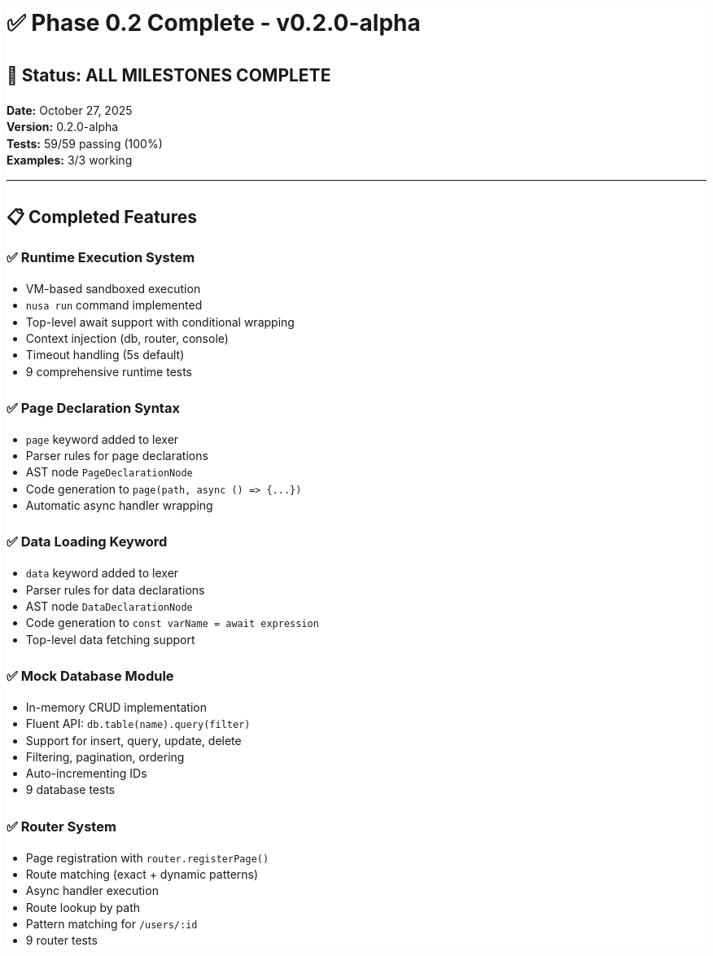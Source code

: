 # ✅ Phase 0.2 Complete - v0.2.0-alpha

## 🎉 Status: ALL MILESTONES COMPLETE

**Date:** October 27, 2025  
**Version:** 0.2.0-alpha  
**Tests:** 59/59 passing (100%)  
**Examples:** 3/3 working

---

## 📋 Completed Features

### ✅ Runtime Execution System
- VM-based sandboxed execution
- `nusa run` command implemented
- Top-level await support with conditional wrapping
- Context injection (db, router, console)
- Timeout handling (5s default)
- 9 comprehensive runtime tests

### ✅ Page Declaration Syntax
- `page` keyword added to lexer
- Parser rules for page declarations
- AST node `PageDeclarationNode`
- Code generation to `page(path, async () => {...})`
- Automatic async handler wrapping

### ✅ Data Loading Keyword
- `data` keyword added to lexer
- Parser rules for data declarations
- AST node `DataDeclarationNode`
- Code generation to `const varName = await expression`
- Top-level data fetching support

### ✅ Mock Database Module
- In-memory CRUD implementation
- Fluent API: `db.table(name).query(filter)`
- Support for insert, query, update, delete
- Filtering, pagination, ordering
- Auto-incrementing IDs
- 9 database tests

### ✅ Router System
- Page registration with `router.registerPage()`
- Route matching (exact + dynamic patterns)
- Async handler execution
- Route lookup by path
- Pattern matching for `/users/:id`
- 9 router tests
